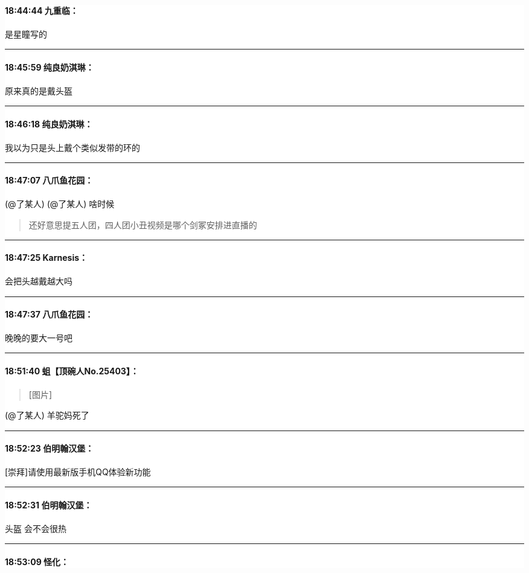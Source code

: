 #### 18:44:44  九重临：

是星瞳写的

*****

#### 18:45:59  纯良奶淇琳：

原来真的是戴头盔

*****

#### 18:46:18  纯良奶淇琳：

我以为只是头上戴个类似发带的环的

*****

#### 18:47:07  八爪鱼花园：

(@了某人)  (@了某人)  啥时候<blockquote>还好意思提五人团，四人团小丑视频是哪个剑冢安排进直播的</blockquote>
 

*****

#### 18:47:25  Karnesis：

会把头越戴越大吗

*****

#### 18:47:37  八爪鱼花园：

晚晚的要大一号吧

*****

#### 18:51:40  蛆【顶碗人No.25403】：

<blockquote>[图片]</blockquote>
 (@了某人)  羊驼妈死了

*****

#### 18:52:23  伯明翰汉堡：

[崇拜]请使用最新版手机QQ体验新功能

*****

#### 18:52:31  伯明翰汉堡：

头盔  会不会很热

*****

#### 18:53:09  怪化：
